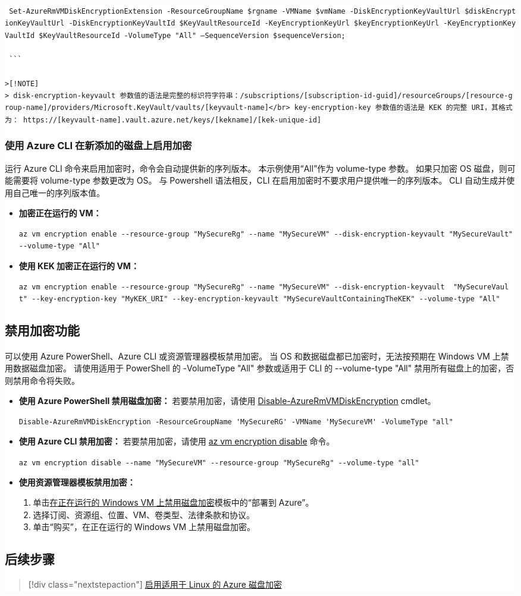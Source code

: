      Set-AzureRmVMDiskEncryptionExtension -ResourceGroupName $rgname -VMName $vmName -DiskEncryptionKeyVaultUrl $diskEncryptionKeyVaultUrl -DiskEncryptionKeyVaultId $KeyVaultResourceId -KeyEncryptionKeyUrl $keyEncryptionKeyUrl -KeyEncryptionKeyVaultId $KeyVaultResourceId -VolumeType "All" –SequenceVersion $sequenceVersion;

     ```

    >[!NOTE]
    > disk-encryption-keyvault 参数值的语法是完整的标识符字符串：/subscriptions/[subscription-id-guid]/resourceGroups/[resource-group-name]/providers/Microsoft.KeyVault/vaults/[keyvault-name]</br> key-encryption-key 参数值的语法是 KEK 的完整 URI，其格式为： https://[keyvault-name].vault.azure.net/keys/[kekname]/[kek-unique-id] 

### <a name="enable-encryption-on-a-newly-added-disk-with-azure-cli"></a>使用 Azure CLI 在新添加的磁盘上启用加密
 运行 Azure CLI 命令来启用加密时，命令会自动提供新的序列版本。 本示例使用“All”作为 volume-type 参数。 如果只加密 OS 磁盘，则可能需要将 volume-type 参数更改为 OS。 与 Powershell 语法相反，CLI 在启用加密时不要求用户提供唯一的序列版本。 CLI 自动生成并使用自己唯一的序列版本值。   

-  **加密正在运行的 VM：**

     ```azurecli-interactive
     az vm encryption enable --resource-group "MySecureRg" --name "MySecureVM" --disk-encryption-keyvault "MySecureVault" --volume-type "All"
     ```

- **使用 KEK 加密正在运行的 VM：**

     ```azurecli-interactive
     az vm encryption enable --resource-group "MySecureRg" --name "MySecureVM" --disk-encryption-keyvault  "MySecureVault" --key-encryption-key "MyKEK_URI" --key-encryption-keyvault "MySecureVaultContainingTheKEK" --volume-type "All"
     ```


## <a name="disable-encryption"></a>禁用加密功能
可以使用 Azure PowerShell、Azure CLI 或资源管理器模板禁用加密。 当 OS 和数据磁盘都已加密时，无法按预期在 Windows VM 上禁用数据磁盘加密。 请使用适用于 PowerShell 的 -VolumeType "All" 参数或适用于 CLI 的 --volume-type "All" 禁用所有磁盘上的加密，否则禁用命令将失败。 

- **使用 Azure PowerShell 禁用磁盘加密：** 若要禁用加密，请使用 [Disable-AzureRmVMDiskEncryption](/powershell/module/azurerm.compute/disable-azurermvmdiskencryption) cmdlet。 
     ```azurepowershell-interactive
     Disable-AzureRmVMDiskEncryption -ResourceGroupName 'MySecureRG' -VMName 'MySecureVM' -VolumeType "all"
     ```

- **使用 Azure CLI 禁用加密：** 若要禁用加密，请使用 [az vm encryption disable](/cli/azure/vm/encryption#az-vm-encryption-disable) 命令。 
     ```azurecli-interactive
     az vm encryption disable --name "MySecureVM" --resource-group "MySecureRg" --volume-type "all"
     ```
- **使用资源管理器模板禁用加密：** 

    1. 单击[在正在运行的 Windows VM 上禁用磁盘加密](https://github.com/Azure/azure-quickstart-templates/tree/master/201-decrypt-running-windows-vm-without-aad)模板中的“部署到 Azure”。
    2. 选择订阅、资源组、位置、VM、卷类型、法律条款和协议。
    3.  单击“购买”，在正在运行的 Windows VM 上禁用磁盘加密。 

## <a name="next-steps"></a>后续步骤

> [!div class="nextstepaction"]
> [启用适用于 Linux 的 Azure 磁盘加密](azure-security-disk-encryption-linux.md)

